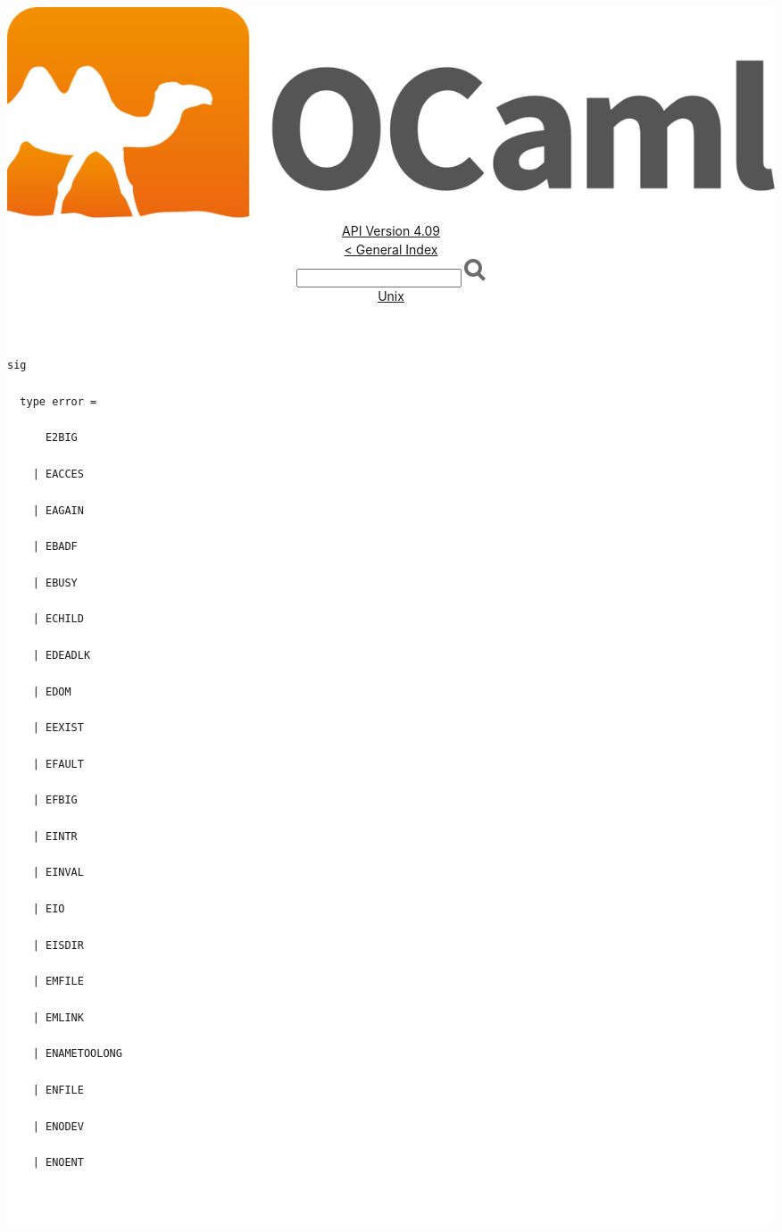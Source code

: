 
<div class="api"><header><nav class="toc brand"><a class="brand" href="https://ocaml.org/"><img src="colour-logo-gray.svg" class="svg" alt="OCaml"></a></nav><nav class="toc"><div class="toc_version"><a href="/docs" id="version-select">API Version 4.09</a></div><a href="index.html">&lt; General Index</a><div class="api_search"><input type="text" name="apisearch" id="api_search" oninput="mySearch(false);" onkeypress="this.oninput();" onclick="this.oninput();" onpaste="this.oninput();">
<img src="search_icon.svg" alt="Search" class="svg" onclick="mySearch(false)"></div>
<div id="search_results"></div><div class="toc_title"><a href="Unix.html">Unix</a></div><ul></ul></nav></header>
<code class="code"><span class="keyword">sig</span><br>
&nbsp;&nbsp;<span class="keyword">type</span>&nbsp;error&nbsp;=<br>
&nbsp;&nbsp;&nbsp;&nbsp;&nbsp;&nbsp;<span class="constructor">E2BIG</span><br>
&nbsp;&nbsp;&nbsp;&nbsp;<span class="keywordsign">|</span>&nbsp;<span class="constructor">EACCES</span><br>
&nbsp;&nbsp;&nbsp;&nbsp;<span class="keywordsign">|</span>&nbsp;<span class="constructor">EAGAIN</span><br>
&nbsp;&nbsp;&nbsp;&nbsp;<span class="keywordsign">|</span>&nbsp;<span class="constructor">EBADF</span><br>
&nbsp;&nbsp;&nbsp;&nbsp;<span class="keywordsign">|</span>&nbsp;<span class="constructor">EBUSY</span><br>
&nbsp;&nbsp;&nbsp;&nbsp;<span class="keywordsign">|</span>&nbsp;<span class="constructor">ECHILD</span><br>
&nbsp;&nbsp;&nbsp;&nbsp;<span class="keywordsign">|</span>&nbsp;<span class="constructor">EDEADLK</span><br>
&nbsp;&nbsp;&nbsp;&nbsp;<span class="keywordsign">|</span>&nbsp;<span class="constructor">EDOM</span><br>
&nbsp;&nbsp;&nbsp;&nbsp;<span class="keywordsign">|</span>&nbsp;<span class="constructor">EEXIST</span><br>
&nbsp;&nbsp;&nbsp;&nbsp;<span class="keywordsign">|</span>&nbsp;<span class="constructor">EFAULT</span><br>
&nbsp;&nbsp;&nbsp;&nbsp;<span class="keywordsign">|</span>&nbsp;<span class="constructor">EFBIG</span><br>
&nbsp;&nbsp;&nbsp;&nbsp;<span class="keywordsign">|</span>&nbsp;<span class="constructor">EINTR</span><br>
&nbsp;&nbsp;&nbsp;&nbsp;<span class="keywordsign">|</span>&nbsp;<span class="constructor">EINVAL</span><br>
&nbsp;&nbsp;&nbsp;&nbsp;<span class="keywordsign">|</span>&nbsp;<span class="constructor">EIO</span><br>
&nbsp;&nbsp;&nbsp;&nbsp;<span class="keywordsign">|</span>&nbsp;<span class="constructor">EISDIR</span><br>
&nbsp;&nbsp;&nbsp;&nbsp;<span class="keywordsign">|</span>&nbsp;<span class="constructor">EMFILE</span><br>
&nbsp;&nbsp;&nbsp;&nbsp;<span class="keywordsign">|</span>&nbsp;<span class="constructor">EMLINK</span><br>
&nbsp;&nbsp;&nbsp;&nbsp;<span class="keywordsign">|</span>&nbsp;<span class="constructor">ENAMETOOLONG</span><br>
&nbsp;&nbsp;&nbsp;&nbsp;<span class="keywordsign">|</span>&nbsp;<span class="constructor">ENFILE</span><br>
&nbsp;&nbsp;&nbsp;&nbsp;<span class="keywordsign">|</span>&nbsp;<span class="constructor">ENODEV</span><br>
&nbsp;&nbsp;&nbsp;&nbsp;<span class="keywordsign">|</span>&nbsp;<span class="constructor">ENOENT</span><br>